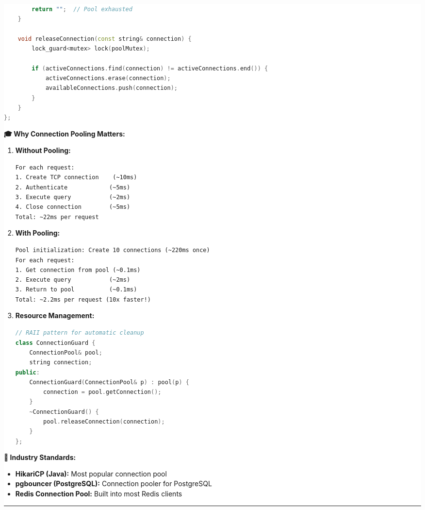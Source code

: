 ```cpp
        return "";  // Pool exhausted
    }
    
    void releaseConnection(const string& connection) {
        lock_guard<mutex> lock(poolMutex);
        
        if (activeConnections.find(connection) != activeConnections.end()) {
            activeConnections.erase(connection);
            availableConnections.push(connection);
        }
    }
};
```

**🎓 Why Connection Pooling Matters:**

1. **Without Pooling:**
   ```
   For each request:
   1. Create TCP connection    (~10ms)
   2. Authenticate            (~5ms)
   3. Execute query           (~2ms)
   4. Close connection        (~5ms)
   Total: ~22ms per request
   ```

2. **With Pooling:**
   ```
   Pool initialization: Create 10 connections (~220ms once)
   For each request:
   1. Get connection from pool (~0.1ms)
   2. Execute query           (~2ms)
   3. Return to pool          (~0.1ms)
   Total: ~2.2ms per request (10x faster!)
   ```

3. **Resource Management:**
   ```cpp
   // RAII pattern for automatic cleanup
   class ConnectionGuard {
       ConnectionPool& pool;
       string connection;
   public:
       ConnectionGuard(ConnectionPool& p) : pool(p) {
           connection = pool.getConnection();
       }
       ~ConnectionGuard() {
           pool.releaseConnection(connection);
       }
   };
   ```

**🏢 Industry Standards:**
- **HikariCP (Java):** Most popular connection pool
- **pgbouncer (PostgreSQL):** Connection pooler for PostgreSQL
- **Redis Connection Pool:** Built into most Redis clients

---